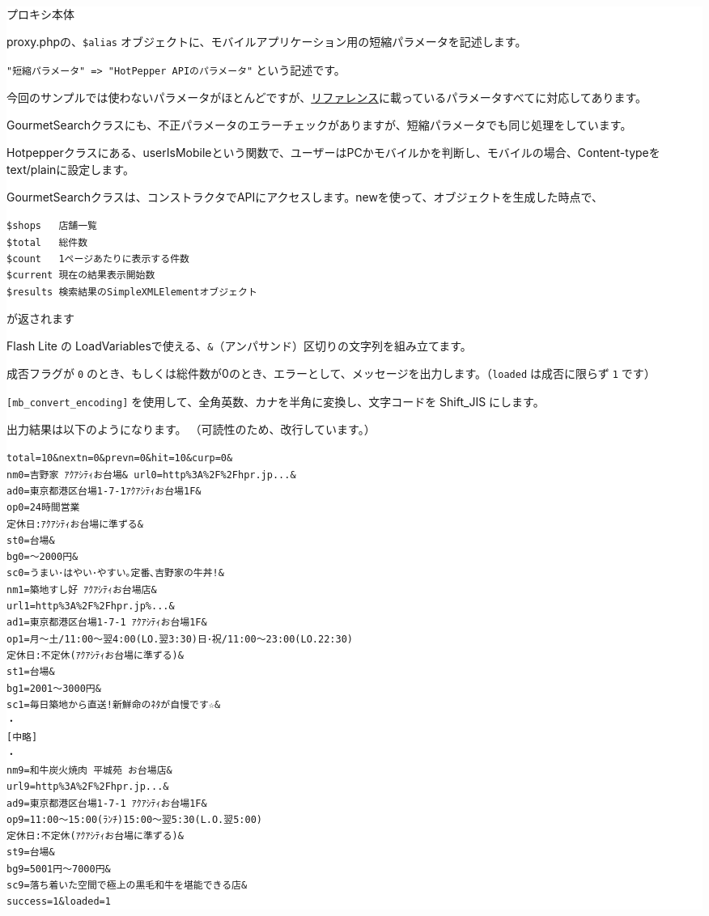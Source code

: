 プロキシ本体

proxy.phpの、`$alias` オブジェクトに、モバイルアプリケーション用の短縮パラメータを記述します。

`"短縮パラメータ" => "HotPepper APIのパラメータ"` という記述です。

今回のサンプルでは使わないパラメータがほとんどですが、[リファレンス][APIREF]に載っているパラメータすべてに対応してあります。

GourmetSearchクラスにも、不正パラメータのエラーチェックがありますが、短縮パラメータでも同じ処理をしています。

Hotpepperクラスにある、userIsMobileという関数で、ユーザーはPCかモバイルかを判断し、モバイルの場合、Content-typeをtext/plainに設定します。

GourmetSearchクラスは、コンストラクタでAPIにアクセスします。newを使って、オブジェクトを生成した時点で、

```
$shops   店舗一覧
$total   総件数
$count   1ページあたりに表示する件数
$current 現在の結果表示開始数
$results 検索結果のSimpleXMLElementオブジェクト
```

が返されます

Flash Lite の LoadVariablesで使える、`&`（アンパサンド）区切りの文字列を組み立てます。

成否フラグが `0` のとき、もしくは総件数が0のとき、エラーとして、メッセージを出力します。（`loaded` は成否に限らず `1` です）

`[mb_convert_encoding]` を使用して、全角英数、カナを半角に変換し、文字コードを Shift_JIS にします。

出力結果は以下のようになります。
（可読性のため、改行しています。）

```
total=10&nextn=0&prevn=0&hit=10&curp=0&
nm0=吉野家 ｱｸｱｼﾃｨお台場& url0=http%3A%2F%2Fhpr.jp...&
ad0=東京都港区台場1-7-1ｱｸｱｼﾃｨお台場1F&
op0=24時間営業
定休日:ｱｸｱｼﾃｨお台場に準ずる&
st0=台場&
bg0=〜2000円&
sc0=うまい･はやい･やすい｡定番､吉野家の牛丼!&
nm1=築地すし好 ｱｸｱｼﾃｨお台場店&
url1=http%3A%2F%2Fhpr.jp%...&
ad1=東京都港区台場1-7-1 ｱｸｱｼﾃｨお台場1F&
op1=月〜土/11:00〜翌4:00(LO.翌3:30)日･祝/11:00〜23:00(LO.22:30)
定休日:不定休(ｱｸｱｼﾃｨお台場に準ずる)&
st1=台場&
bg1=2001〜3000円&
sc1=毎日築地から直送!新鮮命のﾈﾀが自慢です☆&
・
[中略]
・
nm9=和牛炭火焼肉 平城苑 お台場店&
url9=http%3A%2F%2Fhpr.jp...&
ad9=東京都港区台場1-7-1 ｱｸｱｼﾃｨお台場1F&
op9=11:00〜15:00(ﾗﾝﾁ)15:00〜翌5:30(L.O.翌5:00)
定休日:不定休(ｱｸｱｼﾃｨお台場に準ずる)&
st9=台場&
bg9=5001円〜7000円&
sc9=落ち着いた空間で極上の黒毛和牛を堪能できる店&
success=1&loaded=1
```


[section1]: #section1
[PHP Turbine]: http://www.blue-pacific.com/products/phpturbine/
[LibSWF]: http://sourceforge.net/projects/libswf/
[ming]: http://www.libming.org
[APIREF]: http://api.hotpepper.jp/reference.html
[proxy.php]: php/proxy.php
[GourmetSearch.class.php]: php/inc/hotpepper/GourmetSearch.class.php
[Hotpepper.class.php]: php/inc/hotpepper/Hotpepper.class.php
[mb_convert_encoding]: http://jp.php.net/manual/ja/function.mb-convert-encoding.php
[SimpleXML]: http://jp.php.net/manual/ja/ref.simplexml.php
[cURL]: http://jp.php.net/manual/ja/ref.curl.php
[curl_getinfo]: http://jp.php.net/manual/ja/function.curl-getinfo.php
[00.init.as]: fla/as/00.init.as
[01.map.as]: fla/as/01.map.as
[02.genre.as]: fla/as/02.genre.as
[03.load.as]: fla/as/03.load.as
[04.loading.as]: fla/as/04.loading.as
[05.list.as]: fla/as/05.list.as
[enter.as]: fla/as/results_mc/clearbtn/enter.as
[02.hover.as]: fla/as/results_mc/02.hover.as
[06.init.as]: fla/as/results_mc/06.init.as
[配列アクセス演算子]: http://help.adobe.com/ja_JP/as2/reference/flashlite/WS5b3ccc516d4fbf351e63e3d118ccf9c47f-7efb.html